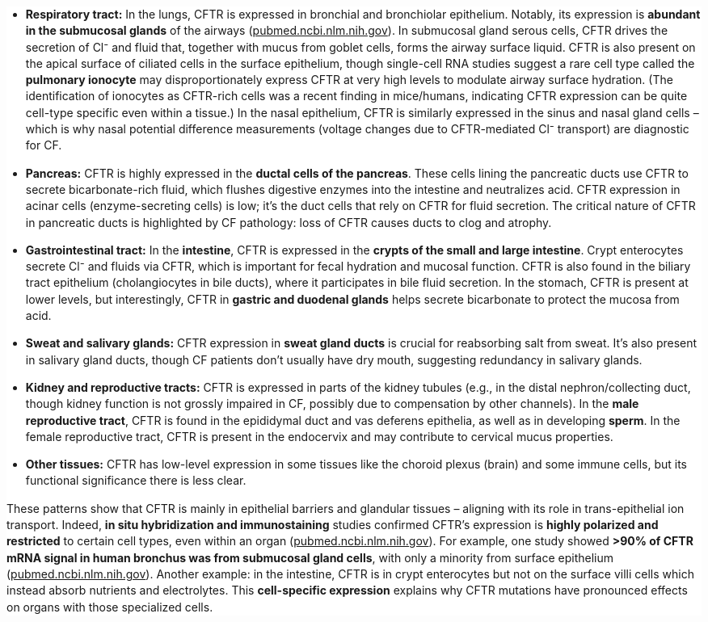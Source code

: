 - **Respiratory tract:** In the lungs, CFTR is expressed in bronchial and bronchiolar epithelium. Notably, its expression is **abundant in the submucosal glands** of the airways ([pubmed.ncbi.nlm.nih.gov](https://pubmed.ncbi.nlm.nih.gov/1285365/#:~:text=The%20cystic%20fibrosis%20transmembrane%20conductance,of%20mucus%20in%20human%20lung)). In submucosal gland serous cells, CFTR drives the secretion of Cl⁻ and fluid that, together with mucus from goblet cells, forms the airway surface liquid. CFTR is also present on the apical surface of ciliated cells in the surface epithelium, though single-cell RNA studies suggest a rare cell type called the **pulmonary ionocyte** may disproportionately express CFTR at very high levels to modulate airway surface hydration. (The identification of ionocytes as CFTR-rich cells was a recent finding in mice/humans, indicating CFTR expression can be quite cell-type specific even within a tissue.) In the nasal epithelium, CFTR is similarly expressed in the sinus and nasal gland cells – which is why nasal potential difference measurements (voltage changes due to CFTR-mediated Cl⁻ transport) are diagnostic for CF. 

- **Pancreas:** CFTR is highly expressed in the **ductal cells of the pancreas**. These cells lining the pancreatic ducts use CFTR to secrete bicarbonate-rich fluid, which flushes digestive enzymes into the intestine and neutralizes acid. CFTR expression in acinar cells (enzyme-secreting cells) is low; it’s the duct cells that rely on CFTR for fluid secretion. The critical nature of CFTR in pancreatic ducts is highlighted by CF pathology: loss of CFTR causes ducts to clog and atrophy. 

- **Gastrointestinal tract:** In the **intestine**, CFTR is expressed in the **crypts of the small and large intestine**. Crypt enterocytes secrete Cl⁻ and fluids via CFTR, which is important for fecal hydration and mucosal function. CFTR is also found in the biliary tract epithelium (cholangiocytes in bile ducts), where it participates in bile fluid secretion. In the stomach, CFTR is present at lower levels, but interestingly, CFTR in **gastric and duodenal glands** helps secrete bicarbonate to protect the mucosa from acid. 

- **Sweat and salivary glands:** CFTR expression in **sweat gland ducts** is crucial for reabsorbing salt from sweat. It’s also present in salivary gland ducts, though CF patients don’t usually have dry mouth, suggesting redundancy in salivary glands. 

- **Kidney and reproductive tracts:** CFTR is expressed in parts of the kidney tubules (e.g., in the distal nephron/collecting duct, though kidney function is not grossly impaired in CF, possibly due to compensation by other channels). In the **male reproductive tract**, CFTR is found in the epididymal duct and vas deferens epithelia, as well as in developing **sperm**. In the female reproductive tract, CFTR is present in the endocervix and may contribute to cervical mucus properties. 

- **Other tissues:** CFTR has low-level expression in some tissues like the choroid plexus (brain) and some immune cells, but its functional significance there is less clear. 

These patterns show that CFTR is mainly in epithelial barriers and glandular tissues – aligning with its role in trans-epithelial ion transport. Indeed, **in situ hybridization and immunostaining** studies confirmed CFTR’s expression is **highly polarized and restricted** to certain cell types, even within an organ ([pubmed.ncbi.nlm.nih.gov](https://pubmed.ncbi.nlm.nih.gov/1285365/#:~:text=The%20cystic%20fibrosis%20transmembrane%20conductance,of%20mucus%20in%20human%20lung)). For example, one study showed **>90% of CFTR mRNA signal in human bronchus was from submucosal gland cells**, with only a minority from surface epithelium ([pubmed.ncbi.nlm.nih.gov](https://pubmed.ncbi.nlm.nih.gov/1285365/#:~:text=The%20cystic%20fibrosis%20transmembrane%20conductance,of%20mucus%20in%20human%20lung)). Another example: in the intestine, CFTR is in crypt enterocytes but not on the surface villi cells which instead absorb nutrients and electrolytes. This **cell-specific expression** explains why CFTR mutations have pronounced effects on organs with those specialized cells.

